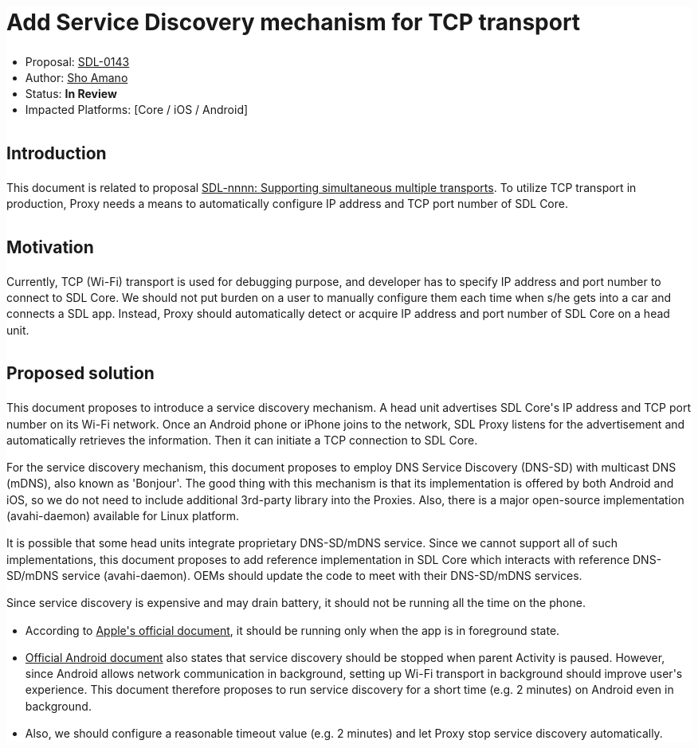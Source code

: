 # Add Service Discovery mechanism for TCP transport

* Proposal: [SDL-0143](0143-mt-service-discovery.md)
* Author: [Sho Amano](https://github.com/shoamano83)
* Status: **In Review**
* Impacted Platforms: [Core / iOS / Android]

## Introduction

This document is related to proposal [SDL-nnnn: Supporting simultaneous multiple transports][multiple_transports]. To utilize TCP transport in production, Proxy needs a means to automatically configure IP address and TCP port number of SDL Core.


## Motivation

Currently, TCP (Wi-Fi) transport is used for debugging purpose, and developer has to specify IP address and port number to connect to SDL Core. We should not put burden on a user to manually configure them each time when s/he gets into a car and connects a SDL app. Instead, Proxy should automatically detect or acquire IP address and port number of SDL Core on a head unit.


## Proposed solution

This document proposes to introduce a service discovery mechanism. A head unit advertises SDL Core's IP address and TCP port number on its Wi-Fi network. Once an Android phone or iPhone joins to the network, SDL Proxy listens for the advertisement and automatically retrieves the information. Then it can initiate a TCP connection to SDL Core.

For the service discovery mechanism, this document proposes to employ DNS Service Discovery (DNS-SD) with multicast DNS (mDNS), also known as 'Bonjour'. The good thing with this mechanism is that its implementation is offered by both Android and iOS, so we do not need to include additional 3rd-party library into the Proxies. Also, there is a major open-source implementation (avahi-daemon) available for Linux platform.

It is possible that some head units integrate proprietary DNS-SD/mDNS service. Since we cannot support all of such implementations, this document proposes to add reference implementation in SDL Core which interacts with reference DNS-SD/mDNS service (avahi-daemon). OEMs should update the code to meet with their DNS-SD/mDNS services.

Since service discovery is expensive and may drain battery, it should not be running all the time on the phone.
* According to [Apple's official document][ios_background], it should be running only when the app is in foreground state.
* [Official Android document][android_nsd] also states that service discovery should be stopped when parent Activity is paused. However, since Android allows network communication in background, setting up Wi-Fi transport in background should improve user's experience. This document therefore proposes to run service discovery for a short time (e.g. 2 minutes) on Android even in background.
* Also, we should configure a reasonable timeout value (e.g. 2 minutes) and let Proxy stop service discovery automatically.



  [ios_background]: https://developer.apple.com/library/content/documentation/iPhone/Conceptual/iPhoneOSProgrammingGuide/BackgroundExecution/BackgroundExecution.html  "Background Execution"
  [android_nsd]: https://developer.android.com/training/connect-devices-wirelessly/nsd.html  "Using Network Service Discovery"
  [android_bc_exception]: https://developer.android.com/guide/components/broadcast-exceptions.html  "Implicit Broadcast Exceptions"
  [multiple_transports]: nnnn-multiple-transports.md  "Supporting simultaneous multiple transports"